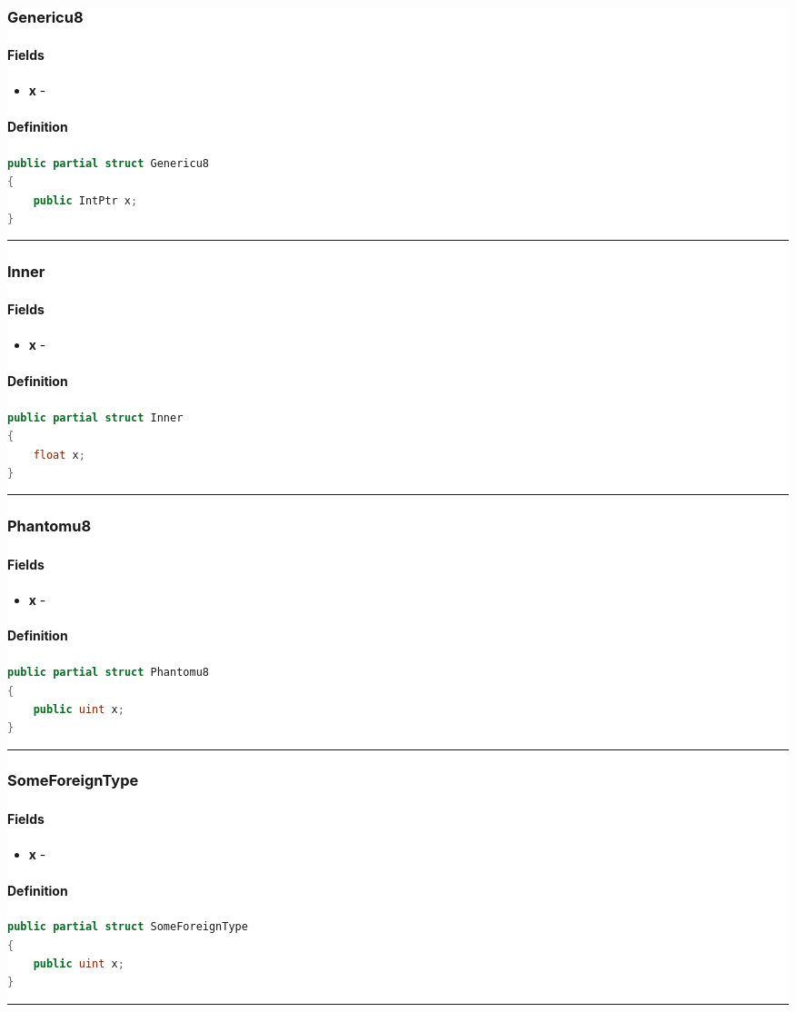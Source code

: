 
 ### <a name="Genericu8">**Genericu8**</a>


#### Fields 
- **x** -  
#### Definition 
```csharp
public partial struct Genericu8
{
    public IntPtr x;
}
```

---



 ### <a name="Inner">**Inner**</a>


#### Fields 
- **x** -  
#### Definition 
```csharp
public partial struct Inner
{
    float x;
}
```

---



 ### <a name="Phantomu8">**Phantomu8**</a>


#### Fields 
- **x** -  
#### Definition 
```csharp
public partial struct Phantomu8
{
    public uint x;
}
```

---



 ### <a name="SomeForeignType">**SomeForeignType**</a>


#### Fields 
- **x** -  
#### Definition 
```csharp
public partial struct SomeForeignType
{
    public uint x;
}
```

---